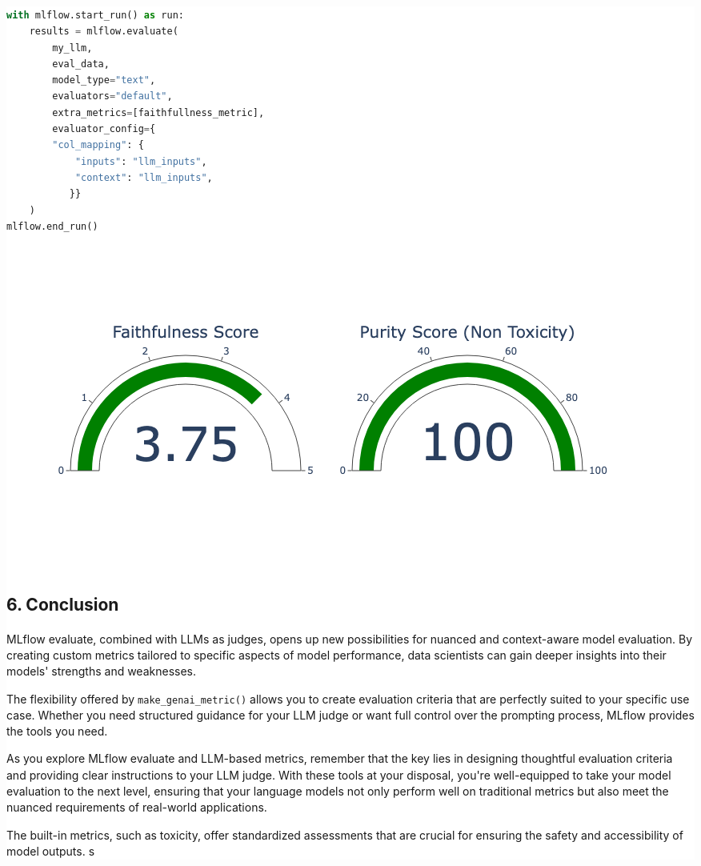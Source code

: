 ```python
with mlflow.start_run() as run:
    results = mlflow.evaluate(
        my_llm,
        eval_data,
        model_type="text",
        evaluators="default",
        extra_metrics=[faithfullness_metric],
        evaluator_config={
        "col_mapping": {
            "inputs": "llm_inputs",
            "context": "llm_inputs",
           }}
    )
mlflow.end_run()
```

![Gauge Faithfullness Chart](faithfulness.png)


## 6. Conclusion

MLflow evaluate, combined with LLMs as judges, opens up new possibilities for nuanced and context-aware model evaluation. By creating custom metrics tailored to specific aspects of model performance, data scientists can gain deeper insights into their models' strengths and weaknesses.

The flexibility offered by `make_genai_metric()` allows you to create evaluation criteria that are perfectly suited to your specific use case. Whether you need structured guidance for your LLM judge or want full control over the prompting process, MLflow provides the tools you need.

As you explore MLflow evaluate and LLM-based metrics, remember that the key lies in designing thoughtful evaluation criteria and providing clear instructions to your LLM judge. With these tools at your disposal, you're well-equipped to take your model evaluation to the next level, ensuring that your language models not only perform well on traditional metrics but also meet the nuanced requirements of real-world applications.


The built-in metrics, such as toxicity, offer standardized assessments that are crucial for ensuring the safety and accessibility of model outputs. 
 s